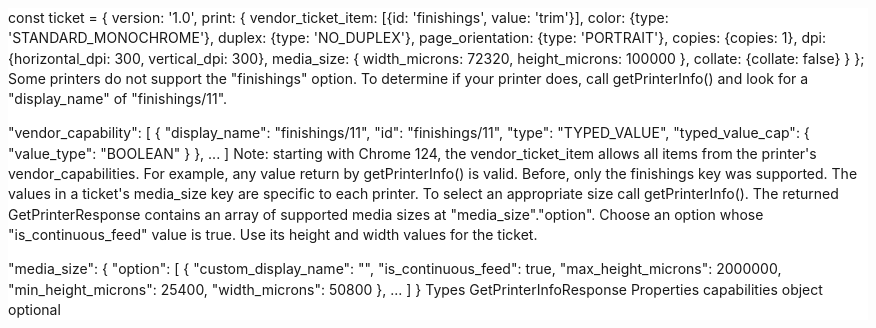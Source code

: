 const ticket = {
  version: '1.0',
  print: {
    vendor_ticket_item: [{id: 'finishings', value: 'trim'}],
    color: {type: 'STANDARD_MONOCHROME'},
    duplex: {type: 'NO_DUPLEX'},
    page_orientation: {type: 'PORTRAIT'},
    copies: {copies: 1},
    dpi: {horizontal_dpi: 300, vertical_dpi: 300},
    media_size: {
      width_microns: 72320,
      height_microns: 100000
    },
    collate: {collate: false}
  }
};
Some printers do not support the "finishings" option. To determine if your printer does, call getPrinterInfo() and look for a "display_name" of "finishings/11".

"vendor_capability": [
  {
    "display_name": "finishings/11",
    "id": "finishings/11",
    "type": "TYPED_VALUE",
    "typed_value_cap": {
      "value_type": "BOOLEAN"
    }
  },
  ...
]
Note: starting with Chrome 124, the vendor_ticket_item allows all items from the printer's vendor_capabilities. For example, any value return by getPrinterInfo() is valid. Before, only the finishings key was supported.
The values in a ticket's media_size key are specific to each printer. To select an appropriate size call getPrinterInfo(). The returned GetPrinterResponse contains an array of supported media sizes at "media_size"."option". Choose an option whose "is_continuous_feed" value is true. Use its height and width values for the ticket.

"media_size": {
  "option": [
  {
    "custom_display_name": "",
    "is_continuous_feed": true,
    "max_height_microns": 2000000,
    "min_height_microns": 25400,
    "width_microns": 50800
  },
  ...
  ]
}
Types
GetPrinterInfoResponse
Properties
capabilities
object optional
